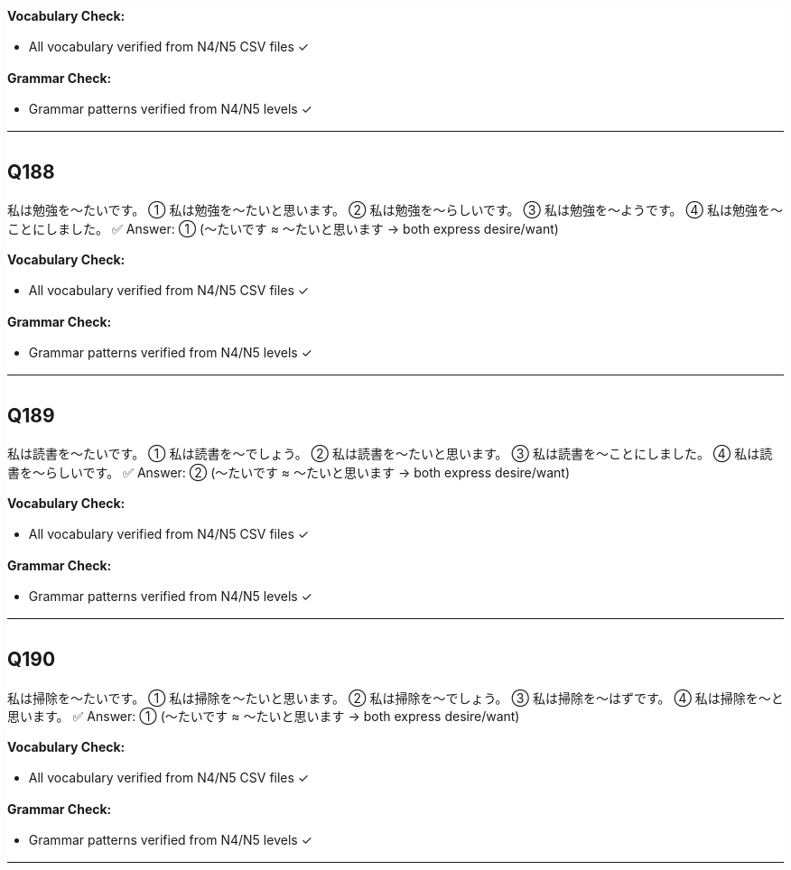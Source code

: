 **Vocabulary Check:**
- All vocabulary verified from N4/N5 CSV files ✓

**Grammar Check:**
- Grammar patterns verified from N4/N5 levels ✓

---

## Q188
私は勉強を～たいです。
① 私は勉強を～たいと思います。
② 私は勉強を～らしいです。
③ 私は勉強を～ようです。
④ 私は勉強を～ことにしました。
✅ Answer: ① (～たいです ≈ ～たいと思います → both express desire/want)

**Vocabulary Check:**
- All vocabulary verified from N4/N5 CSV files ✓

**Grammar Check:**
- Grammar patterns verified from N4/N5 levels ✓

---

## Q189
私は読書を～たいです。
① 私は読書を～でしょう。
② 私は読書を～たいと思います。
③ 私は読書を～ことにしました。
④ 私は読書を～らしいです。
✅ Answer: ② (～たいです ≈ ～たいと思います → both express desire/want)

**Vocabulary Check:**
- All vocabulary verified from N4/N5 CSV files ✓

**Grammar Check:**
- Grammar patterns verified from N4/N5 levels ✓

---

## Q190
私は掃除を～たいです。
① 私は掃除を～たいと思います。
② 私は掃除を～でしょう。
③ 私は掃除を～はずです。
④ 私は掃除を～と思います。
✅ Answer: ① (～たいです ≈ ～たいと思います → both express desire/want)

**Vocabulary Check:**
- All vocabulary verified from N4/N5 CSV files ✓

**Grammar Check:**
- Grammar patterns verified from N4/N5 levels ✓

---